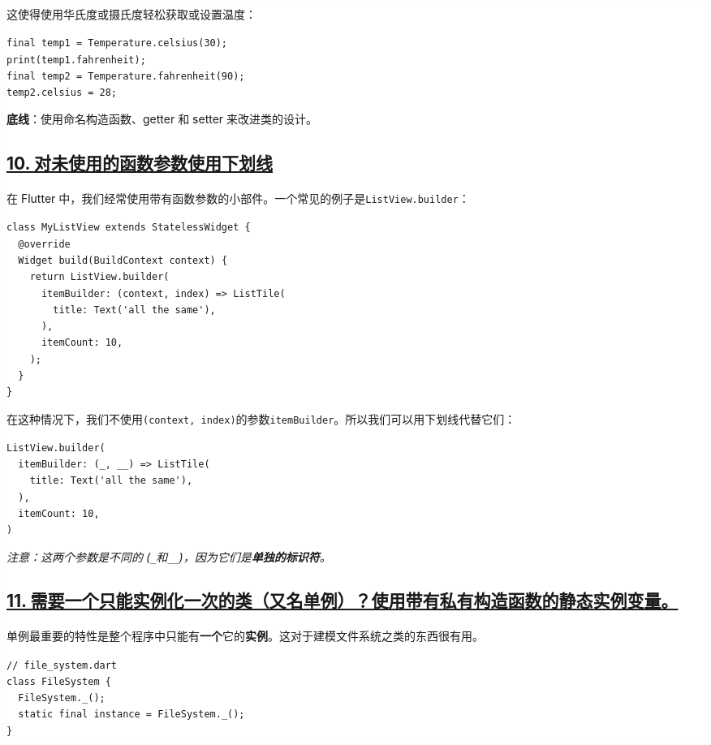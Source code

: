 这使得使用华氏度或摄氏度轻松获取或设置温度：

```
final temp1 = Temperature.celsius(30);
print(temp1.fahrenheit);
final temp2 = Temperature.fahrenheit(90);
temp2.celsius = 28;
```

**底线**：使用命名构造函数、getter 和 setter 来改进类的设计。

## [10. 对未使用的函数参数使用下划线](https://codewithandrea.com/videos/top-dart-tips-and-tricks-for-flutter-devs/#10-use-underscores-for-unused-function-arguments)

在 Flutter 中，我们经常使用带有函数参数的小部件。一个常见的例子是`ListView.builder`：

```
class MyListView extends StatelessWidget {
  @override
  Widget build(BuildContext context) {
    return ListView.builder(
      itemBuilder: (context, index) => ListTile(
        title: Text('all the same'),
      ),
      itemCount: 10,
    );
  }
}
```

在这种情况下，我们不使用`(context, index)`的参数`itemBuilder`。所以我们可以用下划线代替它们：

```
ListView.builder(
  itemBuilder: (_, __) => ListTile(
    title: Text('all the same'),
  ),
  itemCount: 10,
)
```

*注意：这两个参数是不同的 (`_`和`__`)，因为它们是**单独的标识符**。*

## [11. 需要一个只能实例化一次的类（又名单例）？使用带有私有构造函数的静态实例变量。](https://codewithandrea.com/videos/top-dart-tips-and-tricks-for-flutter-devs/#11-need-a-class-that-can-only-be-instantiated-once-aka-singleton?-use-a-static-instance-variable-with-a-private-constructor)

单例最重要的特性是整个程序中只能有**一个**它的**实例**。这对于建模文件系统之类的东西很有用。

```
// file_system.dart
class FileSystem {
  FileSystem._();
  static final instance = FileSystem._();
}
```
